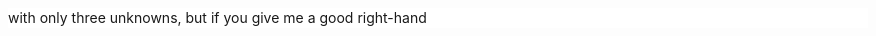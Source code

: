   <span m="1254250">with</span> <span m="1254480">only</span> <span m="1254770">three</span>
  <span m="1255040">unknowns,</span> <span m="1255700">but</span> <span m="1256400">if</span>
  <span m="1256490">you</span> <span m="1256840">give</span> <span m="1257040">me</span>
  <span m="1257370">a</span> <span m="1257690">good</span> <span m="1258060">right-hand</span>
